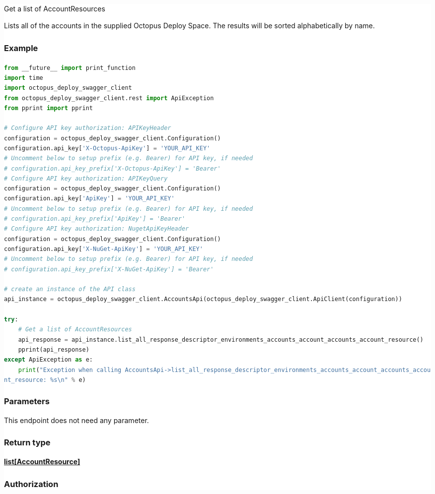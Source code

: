 Get a list of AccountResources

Lists all of the accounts in the supplied Octopus Deploy Space. The results will be sorted alphabetically by name.

### Example
```python
from __future__ import print_function
import time
import octopus_deploy_swagger_client
from octopus_deploy_swagger_client.rest import ApiException
from pprint import pprint

# Configure API key authorization: APIKeyHeader
configuration = octopus_deploy_swagger_client.Configuration()
configuration.api_key['X-Octopus-ApiKey'] = 'YOUR_API_KEY'
# Uncomment below to setup prefix (e.g. Bearer) for API key, if needed
# configuration.api_key_prefix['X-Octopus-ApiKey'] = 'Bearer'
# Configure API key authorization: APIKeyQuery
configuration = octopus_deploy_swagger_client.Configuration()
configuration.api_key['ApiKey'] = 'YOUR_API_KEY'
# Uncomment below to setup prefix (e.g. Bearer) for API key, if needed
# configuration.api_key_prefix['ApiKey'] = 'Bearer'
# Configure API key authorization: NugetApiKeyHeader
configuration = octopus_deploy_swagger_client.Configuration()
configuration.api_key['X-NuGet-ApiKey'] = 'YOUR_API_KEY'
# Uncomment below to setup prefix (e.g. Bearer) for API key, if needed
# configuration.api_key_prefix['X-NuGet-ApiKey'] = 'Bearer'

# create an instance of the API class
api_instance = octopus_deploy_swagger_client.AccountsApi(octopus_deploy_swagger_client.ApiClient(configuration))

try:
    # Get a list of AccountResources
    api_response = api_instance.list_all_response_descriptor_environments_accounts_account_accounts_account_resource()
    pprint(api_response)
except ApiException as e:
    print("Exception when calling AccountsApi->list_all_response_descriptor_environments_accounts_account_accounts_account_resource: %s\n" % e)
```

### Parameters
This endpoint does not need any parameter.

### Return type

[**list[AccountResource]**](AccountResource.md)

### Authorization
